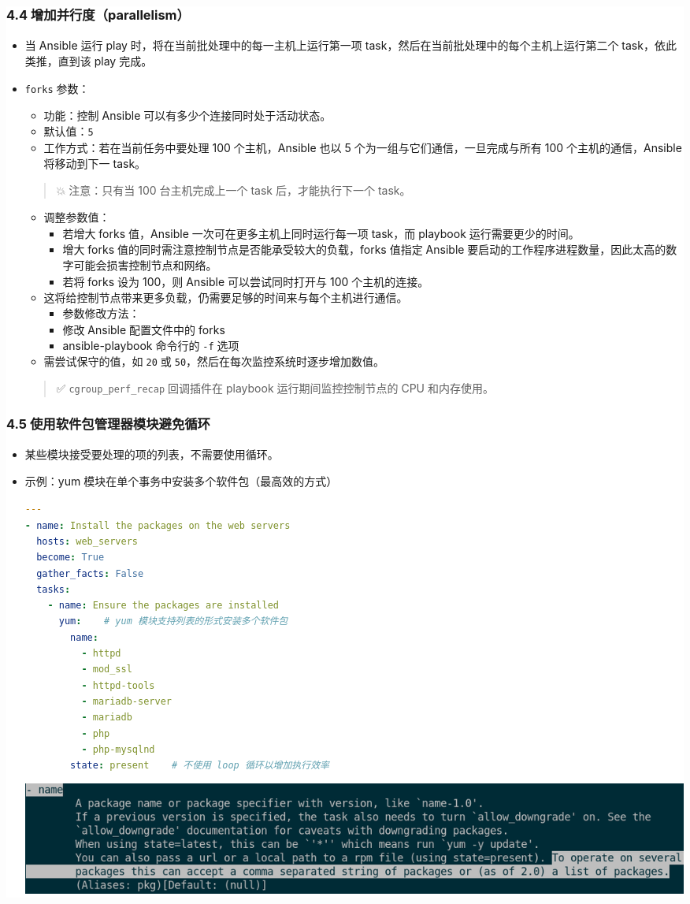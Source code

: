 ### 4.4 增加并行度（parallelism）

- 当 Ansible 运行 play 时，将在当前批处理中的每一主机上运行第一项 task，然后在当前批处理中的每个主机上运行第二个 task，依此类推，直到该 play 完成。
- `forks` 参数：
  - 功能：控制 Ansible 可以有多少个连接同时处于活动状态。
  - 默认值：`5`
  - 工作方式：若在当前任务中要处理 100 个主机，Ansible 也以 5 个为一组与它们通信，一旦完成与所有 100 个主机的通信，Ansible 将移动到下一 task。

  > 💥 注意：只有当 100 台主机完成上一个 task 后，才能执行下一个 task。

  - 调整参数值：
    - 若增大 forks 值，Ansible 一次可在更多主机上同时运行每一项 task，而 playbook 运行需要更少的时间。
    - 增大 forks 值的同时需注意控制节点是否能承受较大的负载，forks 值指定 Ansible 要启动的工作程序进程数量，因此太高的数字可能会损害控制节点和网络。
    - 若将 forks 设为 100，则 Ansible 可以尝试同时打开与 100 个主机的连接。
  - 这将给控制节点带来更多负载，仍需要足够的时间来与每个主机进行通信。
    - 参数修改方法：
    - 修改 Ansible 配置文件中的 forks
    - ansible-playbook 命令行的 `-f` 选项
  - 需尝试保守的值，如 `20` 或 `50`，然后在每次监控系统时逐步增加数值。

  > ✅ `cgroup_perf_recap` 回调插件在 playbook 运行期间监控控制节点的 CPU 和内存使用。

### 4.5 使用软件包管理器模块避免循环
  
- 某些模块接受要处理的项的列表，不需要使用循环。
- 示例：yum 模块在单个事务中安装多个软件包（最高效的方式）

  ```yaml
  ---
  - name: Install the packages on the web servers
    hosts: web_servers
    become: True
    gather_facts: False
    tasks:
      - name: Ensure the packages are installed
        yum:    # yum 模块支持列表的形式安装多个软件包
          name:
            - httpd
            - mod_ssl
            - httpd-tools
            - mariadb-server
            - mariadb
            - php
            - php-mysqlnd
          state: present    # 不使用 loop 循环以增加执行效率
  ```

  ![yum-module-no-loop.jpg](images/yum-module-no-loop.jpg)
